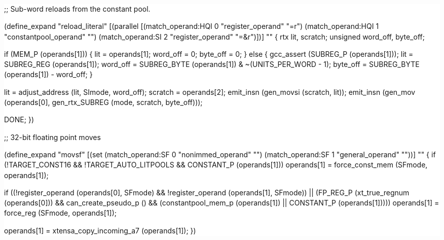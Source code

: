 ;; Sub-word reloads from the constant pool.

(define_expand "reload<mode>_literal"
  [(parallel [(match_operand:HQI 0 "register_operand" "=r")
	      (match_operand:HQI 1 "constantpool_operand" "")
	      (match_operand:SI 2 "register_operand" "=&r")])]
  ""
{
  rtx lit, scratch;
  unsigned word_off, byte_off;

  if (MEM_P (operands[1]))
    {
      lit = operands[1];
      word_off = 0;
      byte_off = 0;
    }
  else
    {
      gcc_assert (SUBREG_P (operands[1]));
      lit = SUBREG_REG (operands[1]);
      word_off = SUBREG_BYTE (operands[1]) & ~(UNITS_PER_WORD - 1);
      byte_off = SUBREG_BYTE (operands[1]) - word_off;
    }

  lit = adjust_address (lit, SImode, word_off);
  scratch = operands[2];
  emit_insn (gen_movsi (scratch, lit));
  emit_insn (gen_mov<mode> (operands[0],
			    gen_rtx_SUBREG (<MODE>mode, scratch, byte_off)));

  DONE;
})

;; 32-bit floating point moves

(define_expand "movsf"
  [(set (match_operand:SF 0 "nonimmed_operand" "")
	(match_operand:SF 1 "general_operand" ""))]
  ""
{
  if (!TARGET_CONST16 && !TARGET_AUTO_LITPOOLS && CONSTANT_P (operands[1]))
    operands[1] = force_const_mem (SFmode, operands[1]);

  if ((!register_operand (operands[0], SFmode)
       && !register_operand (operands[1], SFmode))
      || (FP_REG_P (xt_true_regnum (operands[0]))
	  && can_create_pseudo_p ()
	  && (constantpool_mem_p (operands[1])
	      || CONSTANT_P (operands[1]))))
    operands[1] = force_reg (SFmode, operands[1]);

  operands[1] = xtensa_copy_incoming_a7 (operands[1]);
})
